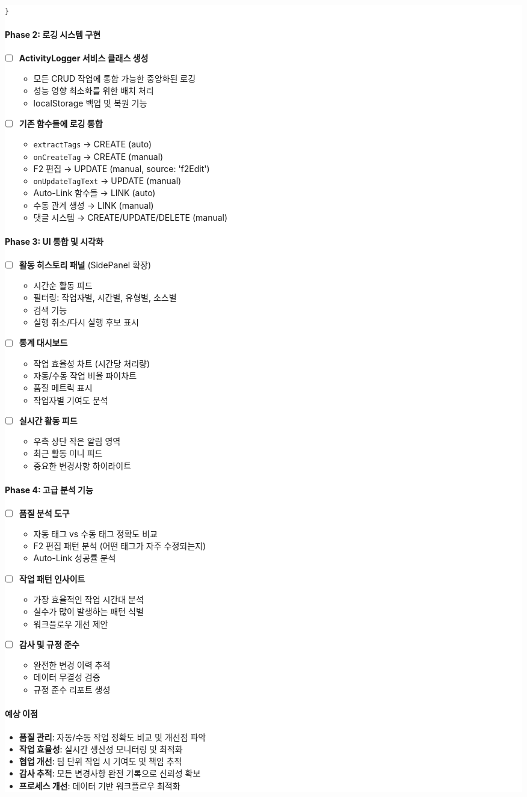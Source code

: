 ```typescript
}
```

#### Phase 2: 로깅 시스템 구현
- [ ] **ActivityLogger 서비스 클래스 생성**
  - 모든 CRUD 작업에 통합 가능한 중앙화된 로깅
  - 성능 영향 최소화를 위한 배치 처리
  - localStorage 백업 및 복원 기능

- [ ] **기존 함수들에 로깅 통합**
  - `extractTags` → CREATE (auto)
  - `onCreateTag` → CREATE (manual)
  - F2 편집 → UPDATE (manual, source: 'f2Edit')
  - `onUpdateTagText` → UPDATE (manual)
  - Auto-Link 함수들 → LINK (auto)
  - 수동 관계 생성 → LINK (manual)
  - 댓글 시스템 → CREATE/UPDATE/DELETE (manual)

#### Phase 3: UI 통합 및 시각화
- [ ] **활동 히스토리 패널** (SidePanel 확장)
  - 시간순 활동 피드
  - 필터링: 작업자별, 시간별, 유형별, 소스별
  - 검색 기능
  - 실행 취소/다시 실행 후보 표시

- [ ] **통계 대시보드**
  - 작업 효율성 차트 (시간당 처리량)
  - 자동/수동 작업 비율 파이차트
  - 품질 메트릭 표시
  - 작업자별 기여도 분석

- [ ] **실시간 활동 피드**
  - 우측 상단 작은 알림 영역
  - 최근 활동 미니 피드
  - 중요한 변경사항 하이라이트

#### Phase 4: 고급 분석 기능
- [ ] **품질 분석 도구**
  - 자동 태그 vs 수동 태그 정확도 비교
  - F2 편집 패턴 분석 (어떤 태그가 자주 수정되는지)
  - Auto-Link 성공률 분석

- [ ] **작업 패턴 인사이트**
  - 가장 효율적인 작업 시간대 분석
  - 실수가 많이 발생하는 패턴 식별
  - 워크플로우 개선 제안

- [ ] **감사 및 규정 준수**
  - 완전한 변경 이력 추적
  - 데이터 무결성 검증
  - 규정 준수 리포트 생성

#### 예상 이점
- **품질 관리**: 자동/수동 작업 정확도 비교 및 개선점 파악
- **작업 효율성**: 실시간 생산성 모니터링 및 최적화
- **협업 개선**: 팀 단위 작업 시 기여도 및 책임 추적
- **감사 추적**: 모든 변경사항 완전 기록으로 신뢰성 확보
- **프로세스 개선**: 데이터 기반 워크플로우 최적화
